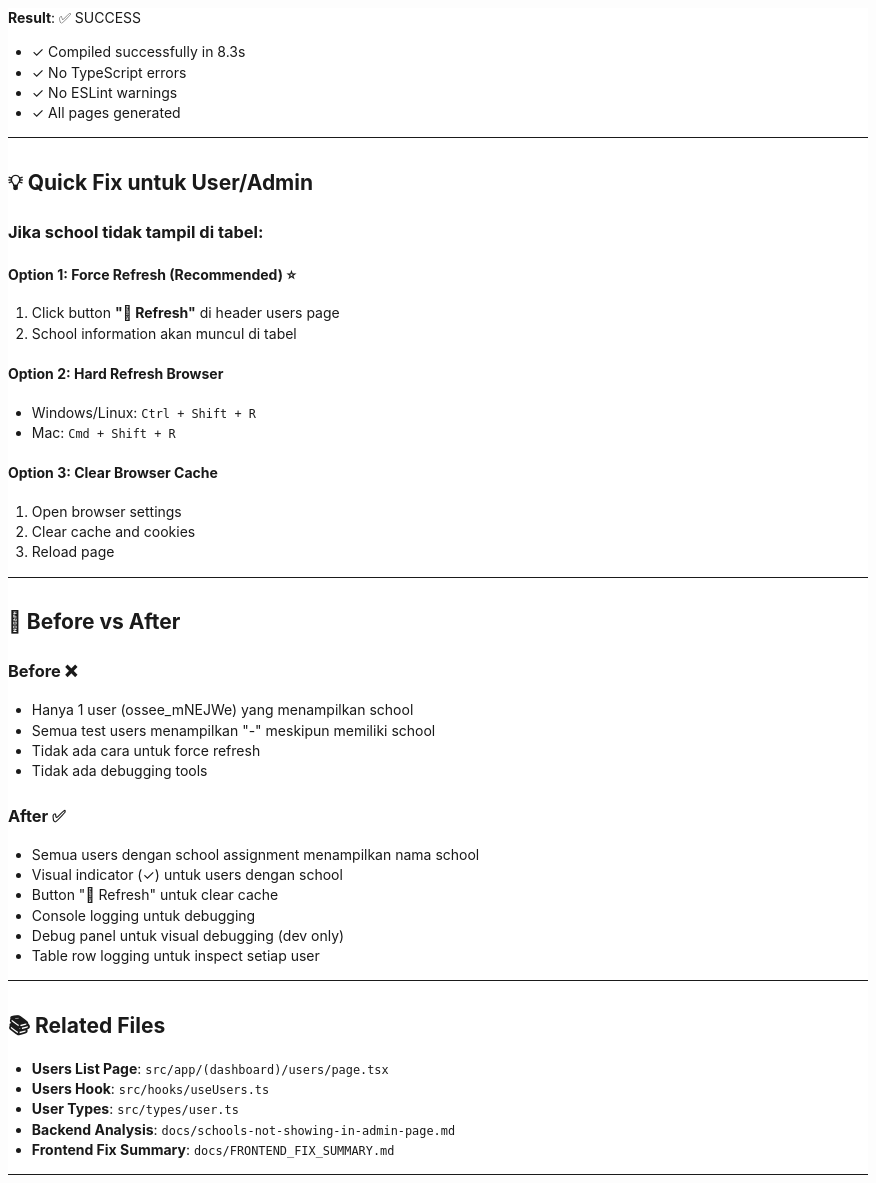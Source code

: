 **Result**: ✅ SUCCESS
- ✓ Compiled successfully in 8.3s
- ✓ No TypeScript errors
- ✓ No ESLint warnings
- ✓ All pages generated

---

## 💡 Quick Fix untuk User/Admin

### Jika school tidak tampil di tabel:

#### Option 1: Force Refresh (Recommended) ⭐
1. Click button **"🔄 Refresh"** di header users page
2. School information akan muncul di tabel

#### Option 2: Hard Refresh Browser
- Windows/Linux: `Ctrl + Shift + R`
- Mac: `Cmd + Shift + R`

#### Option 3: Clear Browser Cache
1. Open browser settings
2. Clear cache and cookies
3. Reload page

---

## 🎯 Before vs After

### Before ❌
- Hanya 1 user (ossee_mNEJWe) yang menampilkan school
- Semua test users menampilkan "-" meskipun memiliki school
- Tidak ada cara untuk force refresh
- Tidak ada debugging tools

### After ✅
- Semua users dengan school assignment menampilkan nama school
- Visual indicator (✓) untuk users dengan school
- Button "🔄 Refresh" untuk clear cache
- Console logging untuk debugging
- Debug panel untuk visual debugging (dev only)
- Table row logging untuk inspect setiap user

---

## 📚 Related Files

- **Users List Page**: `src/app/(dashboard)/users/page.tsx`
- **Users Hook**: `src/hooks/useUsers.ts`
- **User Types**: `src/types/user.ts`
- **Backend Analysis**: `docs/schools-not-showing-in-admin-page.md`
- **Frontend Fix Summary**: `docs/FRONTEND_FIX_SUMMARY.md`

---